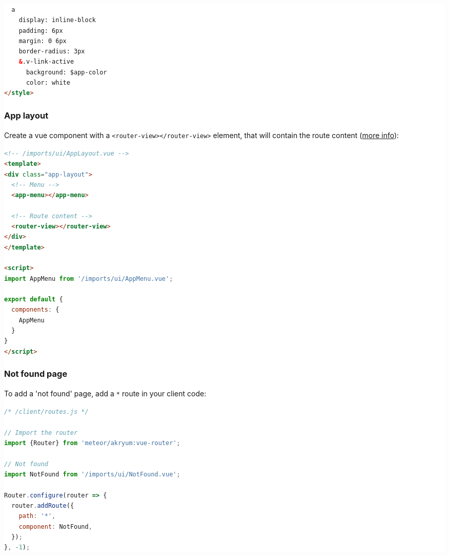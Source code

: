 ```html
  a
    display: inline-block
    padding: 6px
    margin: 0 6px
    border-radius: 3px
    &.v-link-active
      background: $app-color
      color: white
</style>
```

### App layout

Create a vue component with a `<router-view></router-view>` element, that will contain the route content ([more info](http://router.vuejs.org/en/api/router-view.html)):

```html
<!-- /imports/ui/AppLayout.vue -->
<template>
<div class="app-layout">
  <!-- Menu -->
  <app-menu></app-menu>

  <!-- Route content -->
  <router-view></router-view>
</div>
</template>

<script>
import AppMenu from '/imports/ui/AppMenu.vue';

export default {
  components: {
    AppMenu
  }
}
</script>
```

### Not found page

To add a 'not found' page, add a `*` route in your client code:

```javascript
/* /client/routes.js */

// Import the router
import {Router} from 'meteor/akryum:vue-router';

// Not found
import NotFound from '/imports/ui/NotFound.vue';

Router.configure(router => {
  router.addRoute({
    path: '*',
    component: NotFound,
  });
}, -1);
```
